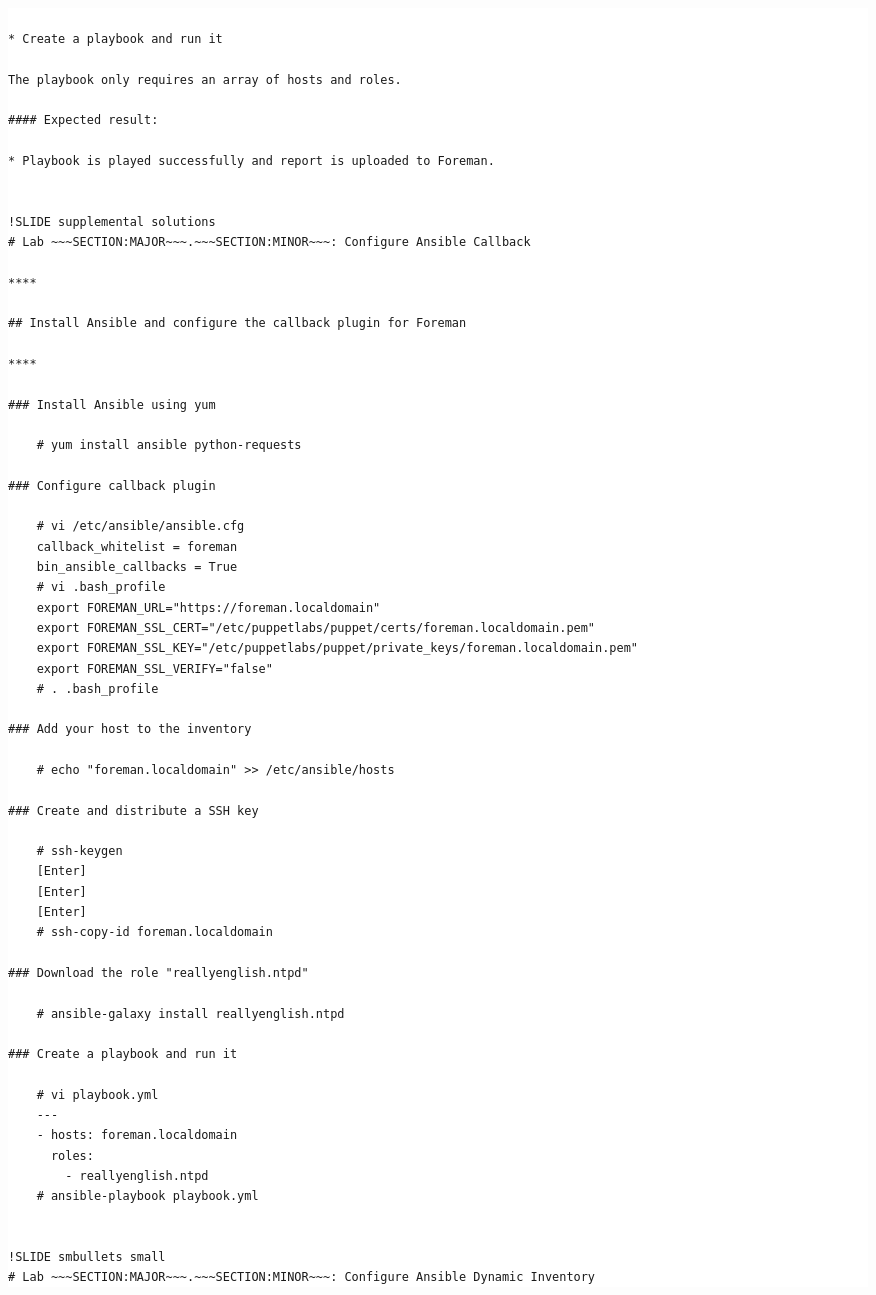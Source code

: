 ~~~SECTION:handouts~~~

* Create a playbook and run it

The playbook only requires an array of hosts and roles.

#### Expected result:

* Playbook is played successfully and report is uploaded to Foreman.


!SLIDE supplemental solutions
# Lab ~~~SECTION:MAJOR~~~.~~~SECTION:MINOR~~~: Configure Ansible Callback

****

## Install Ansible and configure the callback plugin for Foreman

****

### Install Ansible using yum

    # yum install ansible python-requests

### Configure callback plugin 

    # vi /etc/ansible/ansible.cfg
    callback_whitelist = foreman
    bin_ansible_callbacks = True
    # vi .bash_profile
    export FOREMAN_URL="https://foreman.localdomain"
    export FOREMAN_SSL_CERT="/etc/puppetlabs/puppet/certs/foreman.localdomain.pem"
    export FOREMAN_SSL_KEY="/etc/puppetlabs/puppet/private_keys/foreman.localdomain.pem"
    export FOREMAN_SSL_VERIFY="false"
    # . .bash_profile

### Add your host to the inventory

    # echo "foreman.localdomain" >> /etc/ansible/hosts

### Create and distribute a SSH key

    # ssh-keygen
    [Enter]
    [Enter]
    [Enter]
    # ssh-copy-id foreman.localdomain

### Download the role "reallyenglish.ntpd"

    # ansible-galaxy install reallyenglish.ntpd

### Create a playbook and run it

    # vi playbook.yml
    ---
    - hosts: foreman.localdomain
      roles:
        - reallyenglish.ntpd
    # ansible-playbook playbook.yml


!SLIDE smbullets small
# Lab ~~~SECTION:MAJOR~~~.~~~SECTION:MINOR~~~: Configure Ansible Dynamic Inventory
~~~